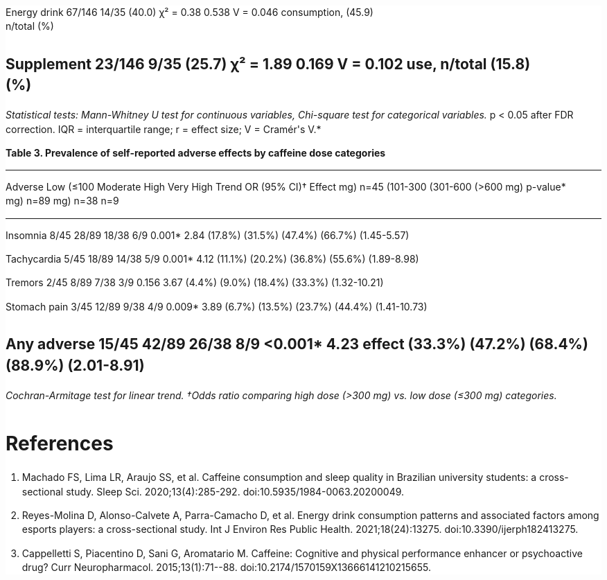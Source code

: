   Energy drink   67/146      14/35 (40.0)                     χ² = 0.38   0.538       V = 0.046
  consumption,   (45.9)                                                               
  n/total (%)                                                                         

  Supplement     23/146      9/35 (25.7)                      χ² = 1.89   0.169       V = 0.102
  use, n/total   (15.8)                                                               
  (%)                                                                                 
  -----------------------------------------------------------------------------------------------

*Statistical tests: Mann-Whitney U test for continuous variables,
Chi-square test for categorical variables.* p \< 0.05 after FDR
correction. IQR = interquartile range; r = effect size; V = Cramér's
V.\*

**Table 3. Prevalence of self-reported adverse effects by caffeine dose
categories**

  ------------------------------------------------------------------------------------
  Adverse       Low (≤100  Moderate   High       Very High  Trend       OR (95% CI)†
  Effect        mg) n=45   (101-300   (301-600   (\>600 mg) p-value\*   
                           mg) n=89   mg) n=38   n=9                    
  ------------- ---------- ---------- ---------- ---------- ----------- --------------
  Insomnia      8/45       28/89      18/38      6/9        0.001\*     2.84
                (17.8%)    (31.5%)    (47.4%)    (66.7%)                (1.45-5.57)

  Tachycardia   5/45       18/89      14/38      5/9        0.001\*     4.12
                (11.1%)    (20.2%)    (36.8%)    (55.6%)                (1.89-8.98)

  Tremors       2/45       8/89       7/38       3/9        0.156       3.67
                (4.4%)     (9.0%)     (18.4%)    (33.3%)                (1.32-10.21)

  Stomach pain  3/45       12/89      9/38       4/9        0.009\*     3.89
                (6.7%)     (13.5%)    (23.7%)    (44.4%)                (1.41-10.73)

  Any adverse   15/45      42/89      26/38      8/9        \<0.001\*   4.23
  effect        (33.3%)    (47.2%)    (68.4%)    (88.9%)                (2.01-8.91)
  ------------------------------------------------------------------------------------

*Cochran-Armitage test for linear trend. †Odds ratio comparing high dose
(\>300 mg) vs. low dose (≤300 mg) categories.*

# References

1.  Machado FS, Lima LR, Araujo SS, et al. Caffeine consumption and
    sleep quality in Brazilian university students: a cross-sectional
    study. Sleep Sci. 2020;13(4):285-292.
    doi:10.5935/1984-0063.20200049.

2.  Reyes-Molina D, Alonso-Calvete A, Parra-Camacho D, et al. Energy
    drink consumption patterns and associated factors among esports
    players: a cross-sectional study. Int J Environ Res Public Health.
    2021;18(24):13275. doi:10.3390/ijerph182413275.

3.  Cappelletti S, Piacentino D, Sani G, Aromatario M. Caffeine:
    Cognitive and physical performance enhancer or psychoactive drug?
    Curr Neuropharmacol. 2015;13(1):71--88.
    doi:10.2174/1570159X13666141210215655.
